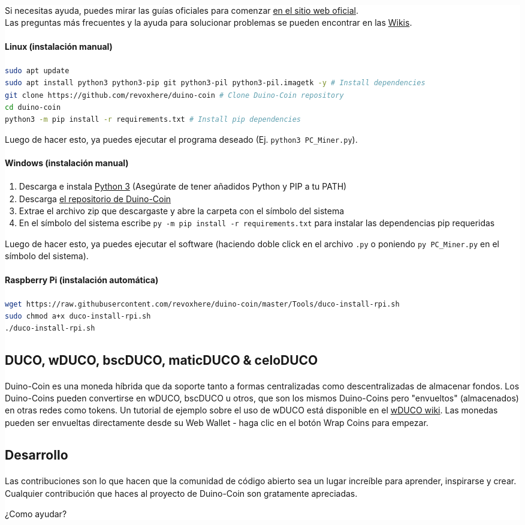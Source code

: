 Si necesitas ayuda, puedes mirar las guías oficiales para comenzar <a href="https://duinocoin.com/getting-started">en el sitio web oficial</a>.<br>
Las preguntas más frecuentes y la ayuda para solucionar problemas se pueden encontrar en las [Wikis](https://github.com/revoxhere/duino-coin/wiki).<br>

#### Linux  (instalación manual)

```BASH
sudo apt update
sudo apt install python3 python3-pip git python3-pil python3-pil.imagetk -y # Install dependencies
git clone https://github.com/revoxhere/duino-coin # Clone Duino-Coin repository
cd duino-coin
python3 -m pip install -r requirements.txt # Install pip dependencies
```

Luego de hacer esto, ya puedes ejecutar el programa deseado (Ej. `python3 PC_Miner.py`).

#### Windows (instalación manual)

1. Descarga e instala [Python 3](https://www.python.org/downloads/) (Asegúrate de tener añadidos Python y PIP a tu PATH)
2. Descarga [el repositorio de Duino-Coin](https://github.com/revoxhere/duino-coin/archive/master.zip)
3. Extrae el archivo zip que descargaste y abre la carpeta con el símbolo del sistema
4. En el símbolo del sistema escribe `py -m pip install -r requirements.txt` para instalar las dependencias pip requeridas

Luego de hacer esto, ya puedes ejecutar el software (haciendo doble click en el archivo `.py` o poniendo `py PC_Miner.py` en el símbolo del sistema).

#### Raspberry Pi (instalación automática)

```BASH
wget https://raw.githubusercontent.com/revoxhere/duino-coin/master/Tools/duco-install-rpi.sh
sudo chmod a+x duco-install-rpi.sh
./duco-install-rpi.sh
```

## DUCO, wDUCO, bscDUCO, maticDUCO & celoDUCO

Duino-Coin es una moneda híbrida que da soporte tanto a formas centralizadas como descentralizadas de almacenar fondos. Los Duino-Coins pueden convertirse en wDUCO, bscDUCO u otros, que son los mismos Duino-Coins pero "envueltos" (almacenados) en otras redes como tokens. Un tutorial de ejemplo sobre el uso de wDUCO está disponible en el [wDUCO wiki](https://github.com/revoxhere/duino-coin/wiki/wDUCO-tutorial). Las monedas pueden ser envueltas directamente desde su Web Wallet - haga clic en el botón Wrap Coins para empezar.

## Desarrollo

Las contribuciones son lo que hacen que la comunidad de código abierto sea un lugar increíble para aprender, inspirarse y crear.<br>
Cualquier contribución que haces al proyecto de Duino-Coin son gratamente apreciadas.

¿Como ayudar?

